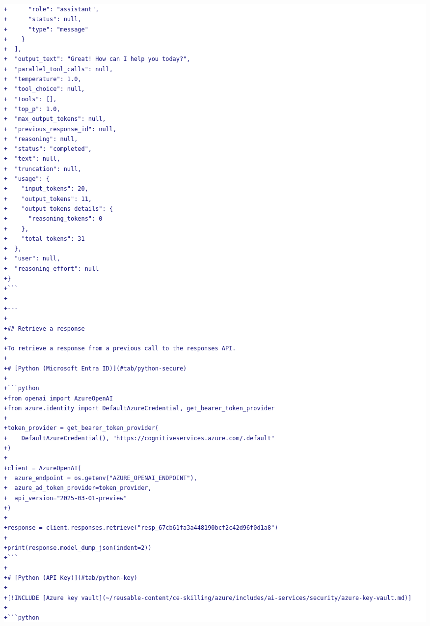 ````diff
+      "role": "assistant",
+      "status": null,
+      "type": "message"
+    }
+  ],
+  "output_text": "Great! How can I help you today?",
+  "parallel_tool_calls": null,
+  "temperature": 1.0,
+  "tool_choice": null,
+  "tools": [],
+  "top_p": 1.0,
+  "max_output_tokens": null,
+  "previous_response_id": null,
+  "reasoning": null,
+  "status": "completed",
+  "text": null,
+  "truncation": null,
+  "usage": {
+    "input_tokens": 20,
+    "output_tokens": 11,
+    "output_tokens_details": {
+      "reasoning_tokens": 0
+    },
+    "total_tokens": 31
+  },
+  "user": null,
+  "reasoning_effort": null
+}
+```
+
+---
+
+## Retrieve a response
+
+To retrieve a response from a previous call to the responses API.
+
+# [Python (Microsoft Entra ID)](#tab/python-secure)
+
+```python
+from openai import AzureOpenAI
+from azure.identity import DefaultAzureCredential, get_bearer_token_provider
+
+token_provider = get_bearer_token_provider(
+    DefaultAzureCredential(), "https://cognitiveservices.azure.com/.default"
+)
+
+client = AzureOpenAI(
+  azure_endpoint = os.getenv("AZURE_OPENAI_ENDPOINT"), 
+  azure_ad_token_provider=token_provider,
+  api_version="2025-03-01-preview"
+)
+
+response = client.responses.retrieve("resp_67cb61fa3a448190bcf2c42d96f0d1a8")
+
+print(response.model_dump_json(indent=2))
+```
+
+# [Python (API Key)](#tab/python-key)
+
+[!INCLUDE [Azure key vault](~/reusable-content/ce-skilling/azure/includes/ai-services/security/azure-key-vault.md)]
+
+```python
````